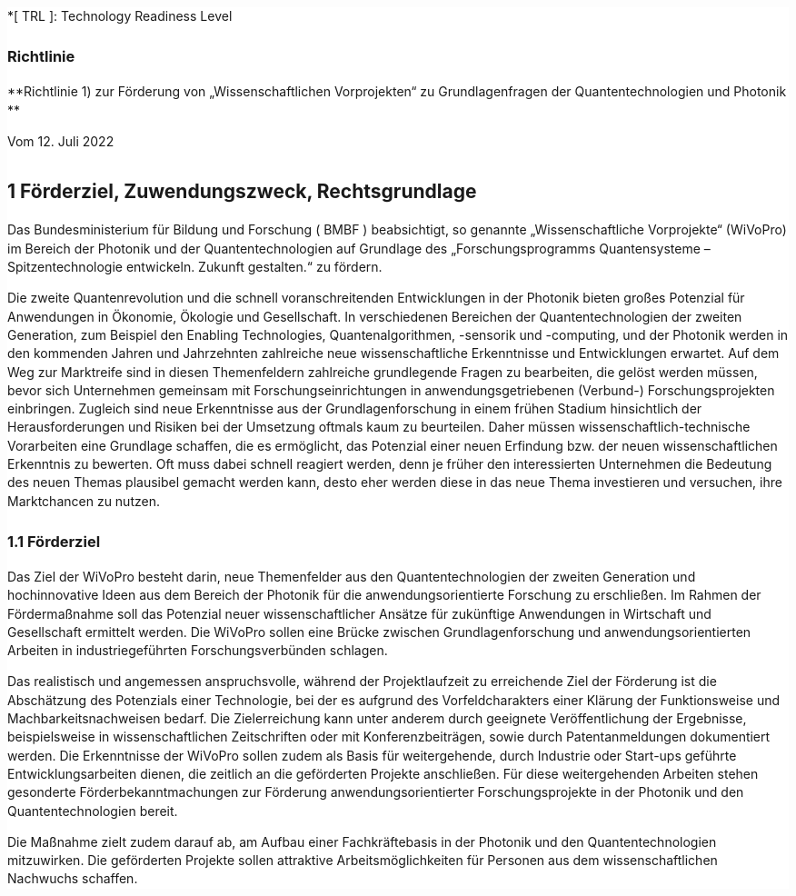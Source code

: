 
  *[
    TRL
   ]: Technology Readiness Level

###  Richtlinie 

**Richtlinie 1)  zur Förderung von „Wissenschaftlichen Vorprojekten“ zu Grundlagenfragen der Quantentechnologien und Photonik **

Vom 12. Juli 2022 

##  1 Förderziel, Zuwendungszweck, Rechtsgrundlage 

Das Bundesministerium für Bildung und Forschung (  BMBF  ) beabsichtigt, so genannte „Wissenschaftliche Vorprojekte“ (WiVoPro) im Bereich der Photonik und der Quantentechnologien auf Grundlage des „Forschungsprogramms Quantensysteme – Spitzentechnologie entwickeln. Zukunft gestalten.“ zu fördern. 

Die zweite Quantenrevolution und die schnell voranschreitenden Entwicklungen in der Photonik bieten großes Potenzial für Anwendungen in Ökonomie, Ökologie und Gesellschaft. In verschiedenen Bereichen der Quantentechnologien der zweiten Generation, zum Beispiel den Enabling Technologies, Quantenalgorithmen, -sensorik und -computing, und der Photonik werden in den kommenden Jahren und Jahrzehnten zahlreiche neue wissenschaftliche Erkenntnisse und Entwicklungen erwartet. Auf dem Weg zur Marktreife sind in diesen Themenfeldern zahlreiche grundlegende Fragen zu bearbeiten, die gelöst werden müssen, bevor sich Unternehmen gemeinsam mit Forschungseinrichtungen in anwendungsgetriebenen (Verbund-) Forschungsprojekten einbringen. Zugleich sind neue Erkenntnisse aus der Grundlagenforschung in einem frühen Stadium hinsichtlich der Herausforderungen und Risiken bei der Umsetzung oftmals kaum zu beurteilen. Daher müssen wissenschaftlich-technische Vorarbeiten eine Grundlage schaffen, die es ermöglicht, das Potenzial einer neuen Erfindung  bzw.  der neuen wissenschaftlichen Erkenntnis zu bewerten. Oft muss dabei schnell reagiert werden, denn je früher den interessierten Unternehmen die Bedeutung des neuen Themas plausibel gemacht werden kann, desto eher werden diese in das neue Thema investieren und versuchen, ihre Marktchancen zu nutzen. 

###  1.1 Förderziel 

Das Ziel der WiVoPro besteht darin, neue Themenfelder aus den Quantentechnologien der zweiten Generation und hochinnovative Ideen aus dem Bereich der Photonik für die anwendungsorientierte Forschung zu erschließen. Im Rahmen der Fördermaßnahme soll das Potenzial neuer wissenschaftlicher Ansätze für zukünftige Anwendungen in Wirtschaft und Gesellschaft ermittelt werden. Die WiVoPro sollen eine Brücke zwischen Grundlagenforschung und anwendungsorientierten Arbeiten in industriegeführten Forschungsverbünden schlagen. 

Das realistisch und angemessen anspruchsvolle, während der Projektlaufzeit zu erreichende Ziel der Förderung ist die Abschätzung des Potenzials einer Technologie, bei der es aufgrund des Vorfeldcharakters einer Klärung der Funktionsweise und Machbarkeitsnachweisen bedarf. Die Zielerreichung kann unter anderem durch geeignete Veröffentlichung der Ergebnisse, beispielsweise in wissenschaftlichen Zeitschriften oder mit Konferenzbeiträgen, sowie durch Patentanmeldungen dokumentiert werden. Die Erkenntnisse der WiVoPro sollen zudem als Basis für weitergehende, durch Industrie oder Start-ups geführte Entwicklungsarbeiten dienen, die zeitlich an die geförderten Projekte anschließen. Für diese weitergehenden Arbeiten stehen gesonderte Förderbekanntmachungen zur Förderung anwendungsorientierter Forschungsprojekte in der Photonik und den Quantentechnologien bereit. 

Die Maßnahme zielt zudem darauf ab, am Aufbau einer Fachkräftebasis in der Photonik und den Quantentechnologien mitzuwirken. Die geförderten Projekte sollen attraktive Arbeitsmöglichkeiten für Personen aus dem wissenschaftlichen Nachwuchs schaffen. 

